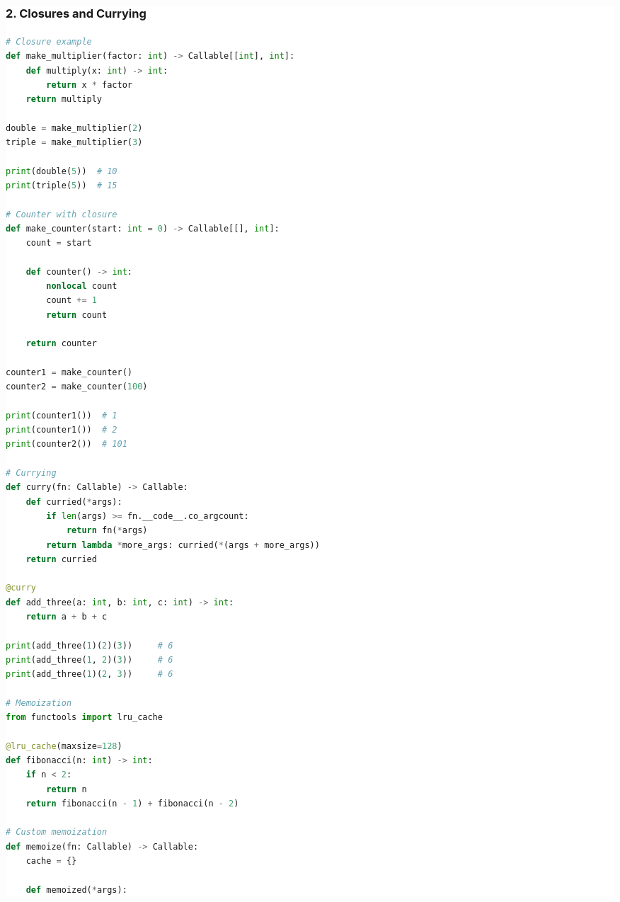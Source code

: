 ### 2. Closures and Currying

```python
# Closure example
def make_multiplier(factor: int) -> Callable[[int], int]:
    def multiply(x: int) -> int:
        return x * factor
    return multiply

double = make_multiplier(2)
triple = make_multiplier(3)

print(double(5))  # 10
print(triple(5))  # 15

# Counter with closure
def make_counter(start: int = 0) -> Callable[[], int]:
    count = start
    
    def counter() -> int:
        nonlocal count
        count += 1
        return count
    
    return counter

counter1 = make_counter()
counter2 = make_counter(100)

print(counter1())  # 1
print(counter1())  # 2
print(counter2())  # 101

# Currying
def curry(fn: Callable) -> Callable:
    def curried(*args):
        if len(args) >= fn.__code__.co_argcount:
            return fn(*args)
        return lambda *more_args: curried(*(args + more_args))
    return curried

@curry
def add_three(a: int, b: int, c: int) -> int:
    return a + b + c

print(add_three(1)(2)(3))     # 6
print(add_three(1, 2)(3))     # 6
print(add_three(1)(2, 3))     # 6

# Memoization
from functools import lru_cache

@lru_cache(maxsize=128)
def fibonacci(n: int) -> int:
    if n < 2:
        return n
    return fibonacci(n - 1) + fibonacci(n - 2)

# Custom memoization
def memoize(fn: Callable) -> Callable:
    cache = {}
    
    def memoized(*args):
```